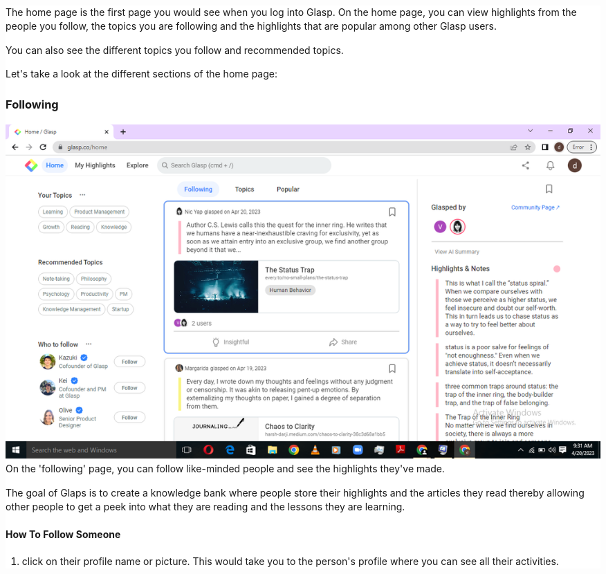 The home page is the first page you would see when you log into Glasp. On the home page, you can view highlights from the people you follow, the topics you are following and the highlights that are popular among other Glasp users.

You can also see the different topics you follow and recommended topics.

Let's take a look at the different sections of the home page:

### Following

![Alt text](<Screenshot%20(139).png>)
On the 'following' page, you can follow like-minded people and see the highlights they've made.

The goal of Glaps is to create a knowledge bank where people store their highlights and the articles they read thereby allowing other people to get a peek into what they are reading and the lessons they are learning.

#### How To Follow Someone

1. click on their profile name or picture. This would take you to the person's profile where you can see all their activities.